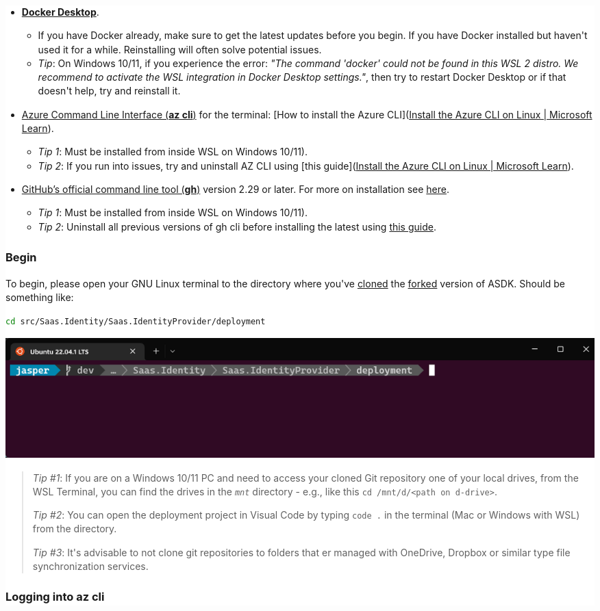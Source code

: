 - [**Docker Desktop**](https://docs.docker.com/get-docker/). 
  - If you have Docker already, make sure to get the latest updates before you begin. If you have Docker installed but haven't used it for a while. Reinstalling will often solve potential issues.
  - *Tip*: On Windows 10/11, if you experience the error: *"The command 'docker' could not be found in this WSL 2 distro. We recommend to activate the WSL integration in Docker Desktop settings."*, then try to restart Docker Desktop or if that doesn't help, try and reinstall it. 
- [Azure Command Line Interface (**az cli**)](https://learn.microsoft.com/en-us/cli/azure/what-is-azure-cli) for the terminal: [How to install the Azure CLI]([Install the Azure CLI on Linux | Microsoft Learn](https://learn.microsoft.com/en-us/cli/azure/install-azure-cli-linux?pivots=apt)).
  - *Tip 1*: Must be installed from inside WSL on Windows 10/11).
  - *Tip 2*: If you run into issues, try and uninstall AZ CLI using [this guide]([Install the Azure CLI on Linux | Microsoft Learn](https://learn.microsoft.com/en-us/cli/azure/install-azure-cli-linux?pivots=apt)). 

- [GitHub’s official command line tool (**gh**)](https://cli.github.com/) version 2.29 or later. For more on installation see [here](https://github.com/cli/cli#installation).
  - *Tip 1*: Must be installed from inside WSL on Windows 10/11).
  - *Tip 2*: Uninstall all previous versions of gh cli before installing the latest using [this guide](https://github.com/cli/cli/blob/trunk/docs/install_linux.md). 

### Begin

To begin, please open your GNU Linux terminal to the directory where you've [cloned](https://docs.github.com/en/repositories/creating-and-managing-repositories/cloning-a-repository) the [forked](https://docs.github.com/en/get-started/quickstart/fork-a-repo) version of ASDK. Should be something like:

````bash
cd src/Saas.Identity/Saas.IdentityProvider/deployment
````

![Screenshot of a Linux console window](.assets/readme/image-20230110094801956-1683889385775-1.png)

> *Tip #1*: If you are on a Windows 10/11 PC and need to access your cloned Git repository one of your local drives, from the WSL Terminal, you can find the drives in the *`mnt`* directory - e.g., like this `cd /mnt/d/<path on d-drive>`.
>
> *Tip #2*: You can open the deployment project in Visual Code by typing `code .` in the terminal (Mac or Windows with WSL) from the directory.
>
> *Tip #3*: It's advisable to not clone git repositories to folders that er managed with OneDrive, Dropbox or similar type file synchronization services.

### Logging into az cli

